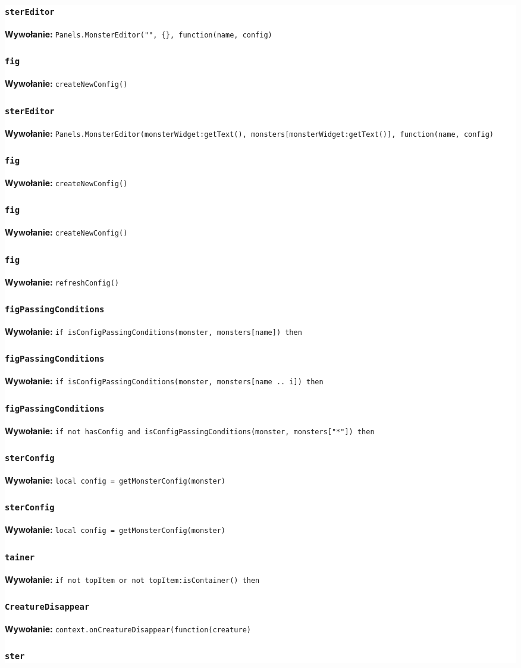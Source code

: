 ### `sterEditor`

**Wywołanie:** `Panels.MonsterEditor("", {}, function(name, config)`

### `fig`

**Wywołanie:** `createNewConfig()`

### `sterEditor`

**Wywołanie:** `Panels.MonsterEditor(monsterWidget:getText(), monsters[monsterWidget:getText()], function(name, config)`

### `fig`

**Wywołanie:** `createNewConfig()`

### `fig`

**Wywołanie:** `createNewConfig()`

### `fig`

**Wywołanie:** `refreshConfig()`

### `figPassingConditions`

**Wywołanie:** `if isConfigPassingConditions(monster, monsters[name]) then`

### `figPassingConditions`

**Wywołanie:** `if isConfigPassingConditions(monster, monsters[name .. i]) then`

### `figPassingConditions`

**Wywołanie:** `if not hasConfig and isConfigPassingConditions(monster, monsters["*"]) then`

### `sterConfig`

**Wywołanie:** `local config = getMonsterConfig(monster)`

### `sterConfig`

**Wywołanie:** `local config = getMonsterConfig(monster)`

### `tainer`

**Wywołanie:** `if not topItem or not topItem:isContainer() then`

### `CreatureDisappear`

**Wywołanie:** `context.onCreatureDisappear(function(creature)`

### `ster`
